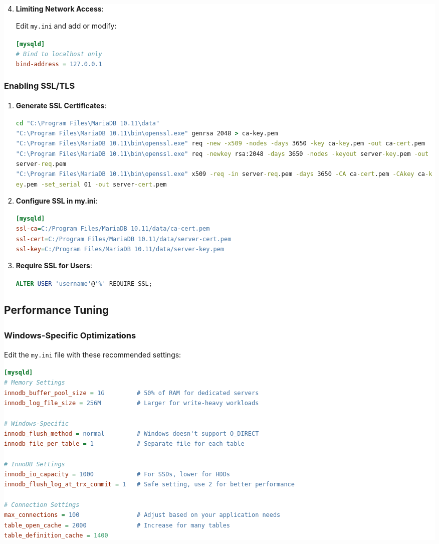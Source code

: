 4. **Limiting Network Access**:
   
   Edit `my.ini` and add or modify:
   ```ini
   [mysqld]
   # Bind to localhost only
   bind-address = 127.0.0.1
   ```

### Enabling SSL/TLS

1. **Generate SSL Certificates**:
   ```cmd
   cd "C:\Program Files\MariaDB 10.11\data"
   "C:\Program Files\MariaDB 10.11\bin\openssl.exe" genrsa 2048 > ca-key.pem
   "C:\Program Files\MariaDB 10.11\bin\openssl.exe" req -new -x509 -nodes -days 3650 -key ca-key.pem -out ca-cert.pem
   "C:\Program Files\MariaDB 10.11\bin\openssl.exe" req -newkey rsa:2048 -days 3650 -nodes -keyout server-key.pem -out server-req.pem
   "C:\Program Files\MariaDB 10.11\bin\openssl.exe" x509 -req -in server-req.pem -days 3650 -CA ca-cert.pem -CAkey ca-key.pem -set_serial 01 -out server-cert.pem
   ```

2. **Configure SSL in my.ini**:
   ```ini
   [mysqld]
   ssl-ca=C:/Program Files/MariaDB 10.11/data/ca-cert.pem
   ssl-cert=C:/Program Files/MariaDB 10.11/data/server-cert.pem
   ssl-key=C:/Program Files/MariaDB 10.11/data/server-key.pem
   ```

3. **Require SSL for Users**:
   ```sql
   ALTER USER 'username'@'%' REQUIRE SSL;
   ```

## Performance Tuning

### Windows-Specific Optimizations

Edit the `my.ini` file with these recommended settings:

```ini
[mysqld]
# Memory Settings
innodb_buffer_pool_size = 1G         # 50% of RAM for dedicated servers
innodb_log_file_size = 256M          # Larger for write-heavy workloads

# Windows-Specific
innodb_flush_method = normal         # Windows doesn't support O_DIRECT
innodb_file_per_table = 1            # Separate file for each table

# InnoDB Settings
innodb_io_capacity = 1000            # For SSDs, lower for HDDs
innodb_flush_log_at_trx_commit = 1   # Safe setting, use 2 for better performance

# Connection Settings
max_connections = 100                # Adjust based on your application needs
table_open_cache = 2000              # Increase for many tables
table_definition_cache = 1400
```
